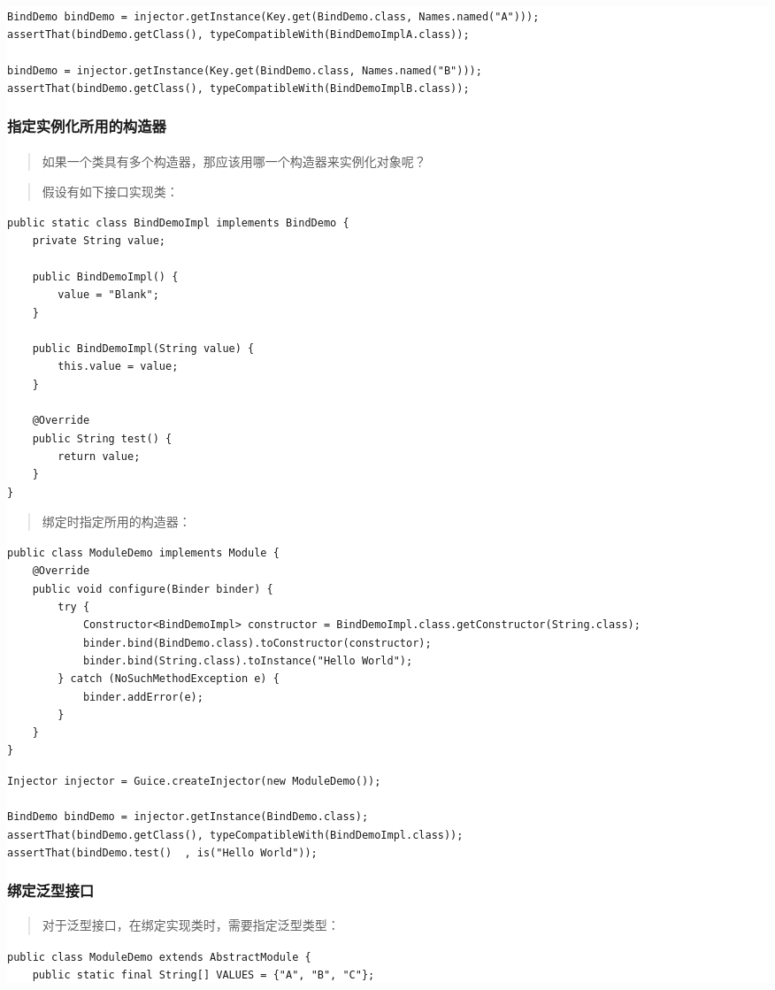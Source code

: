 	BindDemo bindDemo = injector.getInstance(Key.get(BindDemo.class, Names.named("A")));
	assertThat(bindDemo.getClass(), typeCompatibleWith(BindDemoImplA.class));

	bindDemo = injector.getInstance(Key.get(BindDemo.class, Names.named("B")));
	assertThat(bindDemo.getClass(), typeCompatibleWith(BindDemoImplB.class));

### 指定实例化所用的构造器

> 如果一个类具有多个构造器，那应该用哪一个构造器来实例化对象呢？

> 假设有如下接口实现类：

	public static class BindDemoImpl implements BindDemo {
        private String value;

		public BindDemoImpl() {
			value = "Blank";
		}

        public BindDemoImpl(String value) {
            this.value = value;
        }

        @Override
        public String test() {
            return value;
        }
    }

> 绑定时指定所用的构造器：

	public class ModuleDemo implements Module {
	    @Override
	    public void configure(Binder binder) {
	        try {
	            Constructor<BindDemoImpl> constructor = BindDemoImpl.class.getConstructor(String.class);
	            binder.bind(BindDemo.class).toConstructor(constructor);
	            binder.bind(String.class).toInstance("Hello World");
	        } catch (NoSuchMethodException e) {
	            binder.addError(e);
	        }
	    }
	}

>

	Injector injector = Guice.createInjector(new ModuleDemo());	
		
    BindDemo bindDemo = injector.getInstance(BindDemo.class);
    assertThat(bindDemo.getClass(), typeCompatibleWith(BindDemoImpl.class));
	assertThat(bindDemo.test()	, is("Hello World"));

### 绑定泛型接口

> 对于泛型接口，在绑定实现类时，需要指定泛型类型：

	public class ModuleDemo extends AbstractModule {
	    public static final String[] VALUES = {"A", "B", "C"};
